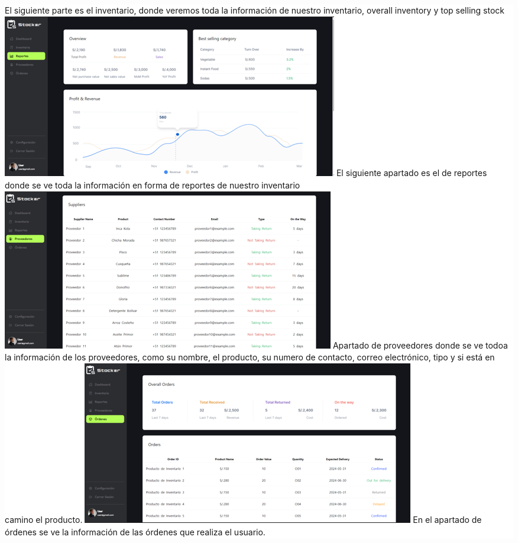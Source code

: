 El siguiente parte es el inventario, donde veremos toda la información de nuestro inventario, overall inventory y top selling stock
![Images](imgs/Software-Deployment-Evidence-for-Sprint-Review-l.png)
El siguiente apartado es el de reportes donde se ve toda la información en forma de reportes de nuestro inventario
![Images](imgs/Software-Deployment-Evidence-for-Sprint-Review-m.png)
Apartado de proveedores donde se ve todoa la información de los proveedores, como su nombre, el producto, su numero de contacto, correo electrónico, tipo y si está en camino el producto.
![Images](imgs/Software-Deployment-Evidence-for-Sprint-Review-n.png)
En el apartado de órdenes se ve la información de las órdenes que realiza el usuario.
